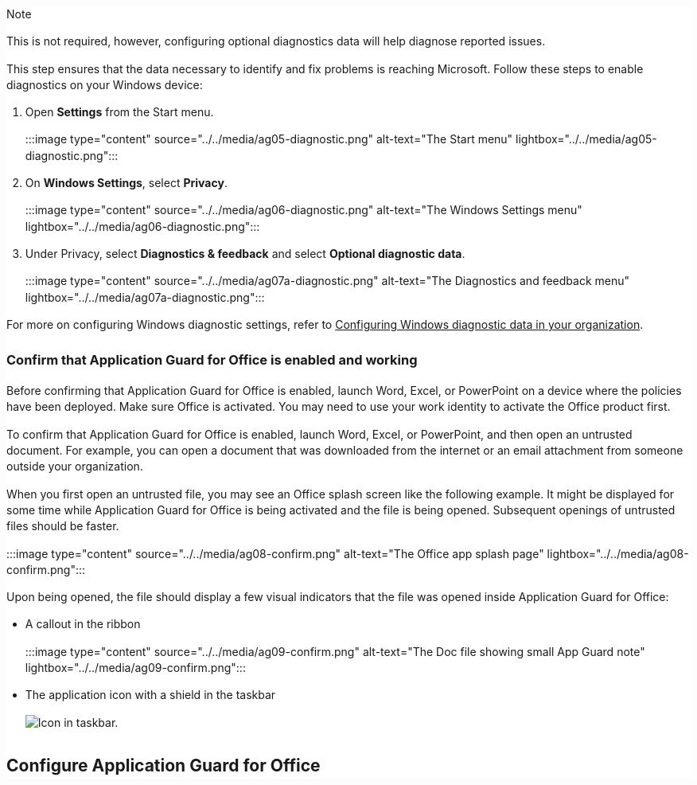 > [!NOTE]
> This is not required, however, configuring optional diagnostics data will help diagnose reported issues.

This step ensures that the data necessary to identify and fix problems is reaching Microsoft. Follow these steps to enable diagnostics on your Windows device:

1. Open **Settings** from the Start menu.

   :::image type="content" source="../../media/ag05-diagnostic.png" alt-text="The Start menu" lightbox="../../media/ag05-diagnostic.png":::

2. On **Windows Settings**, select **Privacy**.

   :::image type="content" source="../../media/ag06-diagnostic.png" alt-text="The Windows Settings menu" lightbox="../../media/ag06-diagnostic.png":::

3. Under Privacy, select **Diagnostics & feedback** and select **Optional diagnostic data**.

   :::image type="content" source="../../media/ag07a-diagnostic.png" alt-text="The Diagnostics and feedback menu" lightbox="../../media/ag07a-diagnostic.png":::

For more on configuring Windows diagnostic settings, refer to [Configuring Windows diagnostic data in your organization](/windows/privacy/configure-windows-diagnostic-data-in-your-organization#enterprise-management).

### Confirm that Application Guard for Office is enabled and working

Before confirming that Application Guard for Office is enabled, launch Word, Excel, or PowerPoint on a device where the policies have been deployed. Make sure Office is activated. You may need to use your work identity to activate the Office product first.

To confirm that Application Guard for Office is enabled, launch Word, Excel, or PowerPoint, and then open an untrusted document. For example, you can open a document that was downloaded from the internet or an email attachment from someone outside your organization.

When you first open an untrusted file, you may see an Office splash screen like the following example. It might be displayed for some time while Application Guard for Office is being activated and the file is being opened. Subsequent openings of untrusted files should be faster.

:::image type="content" source="../../media/ag08-confirm.png" alt-text="The Office app splash page" lightbox="../../media/ag08-confirm.png":::

Upon being opened, the file should display a few visual indicators that the file was opened inside Application Guard for Office:

* A callout in the ribbon

  :::image type="content" source="../../media/ag09-confirm.png" alt-text="The Doc file showing small App Guard note" lightbox="../../media/ag09-confirm.png":::

* The application icon with a shield in the taskbar

  ![Icon in taskbar.](../../media/ag12-limitations.png)

## Configure Application Guard for Office
